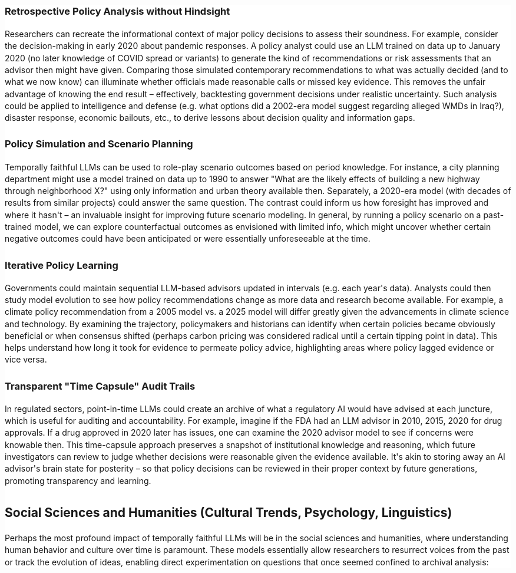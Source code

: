 ### Retrospective Policy Analysis without Hindsight
Researchers can recreate the informational context of major policy decisions to assess their soundness. For example, consider the decision-making in early 2020 about pandemic responses. A policy analyst could use an LLM trained on data up to January 2020 (no later knowledge of COVID spread or variants) to generate the kind of recommendations or risk assessments that an advisor then might have given. Comparing those simulated contemporary recommendations to what was actually decided (and to what we now know) can illuminate whether officials made reasonable calls or missed key evidence. This removes the unfair advantage of knowing the end result – effectively, backtesting government decisions under realistic uncertainty. Such analysis could be applied to intelligence and defense (e.g. what options did a 2002-era model suggest regarding alleged WMDs in Iraq?), disaster response, economic bailouts, etc., to derive lessons about decision quality and information gaps.

### Policy Simulation and Scenario Planning
Temporally faithful LLMs can be used to role-play scenario outcomes based on period knowledge. For instance, a city planning department might use a model trained on data up to 1990 to answer "What are the likely effects of building a new highway through neighborhood X?" using only information and urban theory available then. Separately, a 2020-era model (with decades of results from similar projects) could answer the same question. The contrast could inform us how foresight has improved and where it hasn't – an invaluable insight for improving future scenario modeling. In general, by running a policy scenario on a past-trained model, we can explore counterfactual outcomes as envisioned with limited info, which might uncover whether certain negative outcomes could have been anticipated or were essentially unforeseeable at the time.

### Iterative Policy Learning
Governments could maintain sequential LLM-based advisors updated in intervals (e.g. each year's data). Analysts could then study model evolution to see how policy recommendations change as more data and research become available. For example, a climate policy recommendation from a 2005 model vs. a 2025 model will differ greatly given the advancements in climate science and technology. By examining the trajectory, policymakers and historians can identify when certain policies became obviously beneficial or when consensus shifted (perhaps carbon pricing was considered radical until a certain tipping point in data). This helps understand how long it took for evidence to permeate policy advice, highlighting areas where policy lagged evidence or vice versa.

### Transparent "Time Capsule" Audit Trails
In regulated sectors, point-in-time LLMs could create an archive of what a regulatory AI would have advised at each juncture, which is useful for auditing and accountability. For example, imagine if the FDA had an LLM advisor in 2010, 2015, 2020 for drug approvals. If a drug approved in 2020 later has issues, one can examine the 2020 advisor model to see if concerns were knowable then. This time-capsule approach preserves a snapshot of institutional knowledge and reasoning, which future investigators can review to judge whether decisions were reasonable given the evidence available. It's akin to storing away an AI advisor's brain state for posterity – so that policy decisions can be reviewed in their proper context by future generations, promoting transparency and learning.

## Social Sciences and Humanities (Cultural Trends, Psychology, Linguistics)
Perhaps the most profound impact of temporally faithful LLMs will be in the social sciences and humanities, where understanding human behavior and culture over time is paramount. These models essentially allow researchers to resurrect voices from the past or track the evolution of ideas, enabling direct experimentation on questions that once seemed confined to archival analysis:
